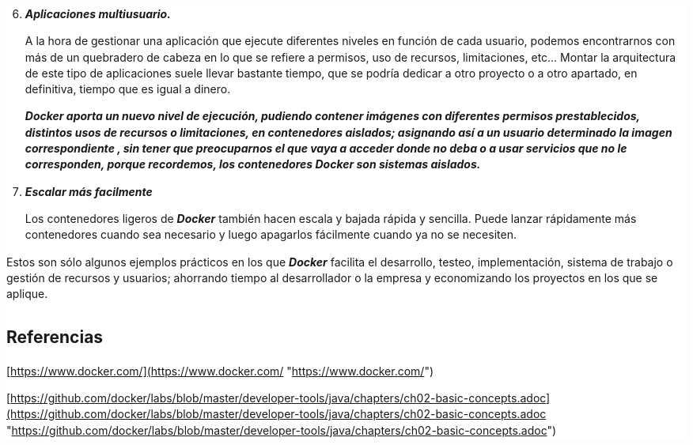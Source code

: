 6. ***Aplicaciones multiusuario.***

	A la hora de gestionar una aplicación que ejecute diferentes niveles en función de cada usuario, podemos encontrarnos con más de un quebradero de cabeza en lo que se refiere a permisos, uso de recursos, limitaciones, etc… Montar la arquitectura de este tipo de aplicaciones suele llevar bastante tiempo, que se podría dedicar a otro proyecto o a otro apartado, en definitiva, tiempo que es igual a dinero.
	
	***Docker aporta un nuevo nivel de ejecución, pudiendo contener imágenes con diferentes permisos prestablecidos, distintos usos de recursos o limitaciones, en contenedores aislados; asignando así a un usuario determinado la imagen correspondiente , sin tener que preocuparnos el que vaya a acceder donde no deba o a usar servicios que no le corresponden, porque recordemos, los contenedores Docker son sistemas aislados.***

7. ***Escalar más facilmente***

	Los contenedores ligeros de ***Docker*** también hacen escala y bajada rápida y sencilla. Puede lanzar rápidamente más contenedores cuando sea necesario y luego apagarlos fácilmente cuando ya no se necesiten.

Estos son sólo algunos ejemplos prácticos en los que ***Docker*** facilita el desarrollo, testeo, implementación, sistema de trabajo o gestión de recursos y usuarios; ahorrando tiempo al desarrollador o la empresa y economizando los proyectos en los que se aplique.

## Referencias ##

[https://www.docker.com/](https://www.docker.com/ "https://www.docker.com/")

[https://github.com/docker/labs/blob/master/developer-tools/java/chapters/ch02-basic-concepts.adoc](https://github.com/docker/labs/blob/master/developer-tools/java/chapters/ch02-basic-concepts.adoc "https://github.com/docker/labs/blob/master/developer-tools/java/chapters/ch02-basic-concepts.adoc")